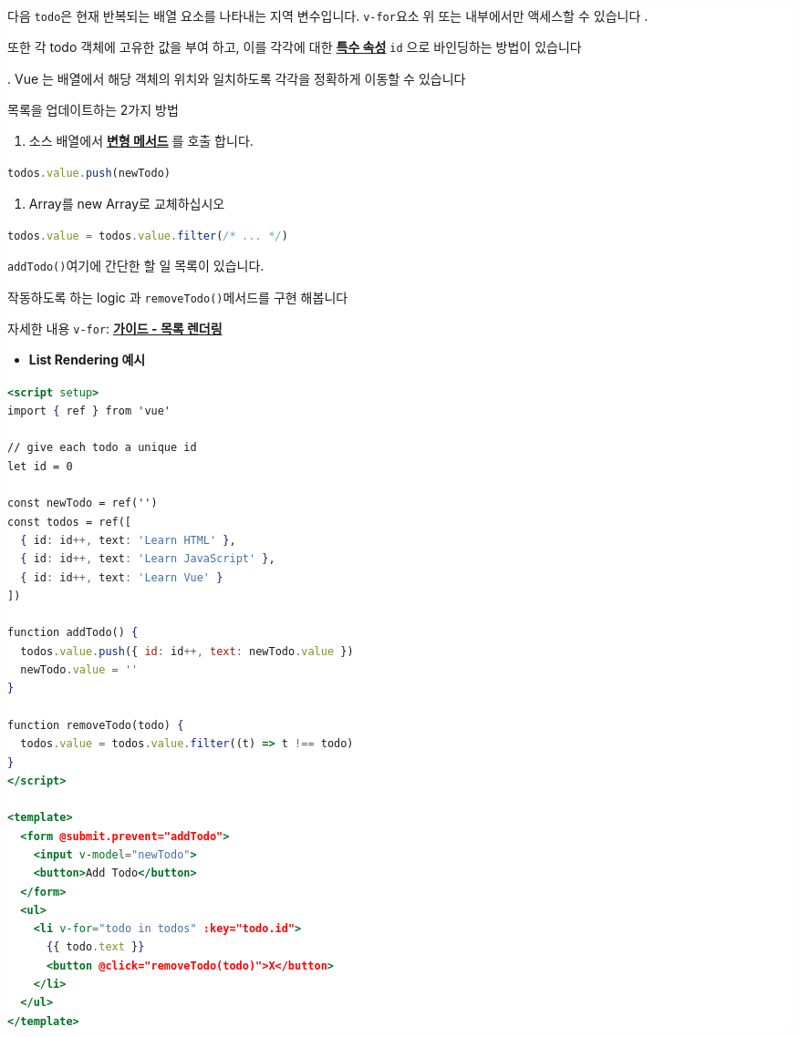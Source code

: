 다음 `todo`은 현재 반복되는 배열 요소를 나타내는 지역 변수입니다. `v-for`요소 위 또는 내부에서만 액세스할 수 있습니다 .

또한 각 todo 객체에 고유한 값을 부여 하고, 이를 각각에 대한 **[특수 속성](https://vuejs.org/api/built-in-special-attributes.html#key)** `id` 으로 바인딩하는 방법이 있습니다 

. Vue 는 배열에서 해당 객체의 위치와 일치하도록 각각을 정확하게 이동할 수 있습니다

목록을 업데이트하는 2가지 방법

1. 소스 배열에서 **[변형 메서드](https://stackoverflow.com/questions/9009879/which-javascript-array-functions-are-mutating)** 를 호출 합니다.

```jsx
todos.value.push(newTodo)
```

1. Array를 new Array로 교체하십시오

```jsx
todos.value = todos.value.filter(/* ... */)
```

`addTodo()`여기에 간단한 할 일 목록이 있습니다. 

작동하도록 하는 logic 과 `removeTodo()`메서드를 구현 해봅니다

자세한 내용 `v-for`: **[가이드 - 목록 렌더링](https://vuejs.org/guide/essentials/list.html)**

- ****List Rendering 예시****

```jsx
<script setup>
import { ref } from 'vue'

// give each todo a unique id
let id = 0

const newTodo = ref('')
const todos = ref([
  { id: id++, text: 'Learn HTML' },
  { id: id++, text: 'Learn JavaScript' },
  { id: id++, text: 'Learn Vue' }
])

function addTodo() {
  todos.value.push({ id: id++, text: newTodo.value })
  newTodo.value = ''
}

function removeTodo(todo) {
  todos.value = todos.value.filter((t) => t !== todo)
}
</script>

<template>
  <form @submit.prevent="addTodo">
    <input v-model="newTodo">
    <button>Add Todo</button>    
  </form>
  <ul>
    <li v-for="todo in todos" :key="todo.id">
      {{ todo.text }}
      <button @click="removeTodo(todo)">X</button>
    </li>
  </ul>
</template>
```
